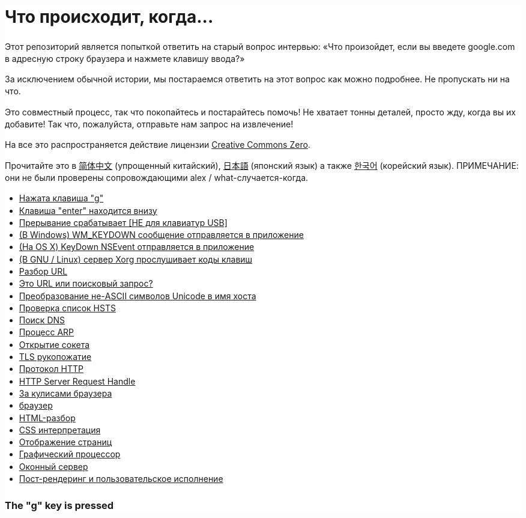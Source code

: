 # Что происходит, когда...

Этот репозиторий является попыткой ответить на старый вопрос интервью: «Что произойдет, если вы введете google.com в адресную строку браузера и нажмете клавишу ввода?»

За исключением обычной истории, мы постараемся ответить на этот вопрос как можно подробнее. Не пропускать ни на что.

Это совместный процесс, так что покопайтесь и постарайтесь помочь! Не хватает тонны деталей, просто жду, когда вы их добавите! Так что, пожалуйста, отправьте нам запрос на извлечение!

На все это распространяется действие лицензии [Creative Commons Zero](https://creativecommons.org/publicdomain/zero/1.0/).

Прочитайте это в [简体中文](https://github.com/skyline75489/what-happens-when-zh_CN) (упрощенный китайский), [日本語](https://github.com/tettttsuo/what-happens-when-JA) (японский язык) а также [한국어](https://github.com/SantonyChoi/what-happens-when-KR) (корейский язык). ПРИМЕЧАНИЕ: они не были проверены сопровождающими alex / what-случается-когда.

  * [Нажата клавиша "g"](#user-content-the-g-key-is-pressed)
  * [Клавиша "enter" находится внизу](#user-content--the-enter-key-bottoms-out)
  * [Прерывание срабатывает [НЕ для клавиатур USB]](#user-content--interrupt-fires-not-for-usb-keyboards)
  * [(В Windows) WM_KEYDOWN сообщение отправляется в приложение](#user-content--on-windows-a-wm_keydown-message-is-sent-to-the-app)
  * [(На OS X) KeyDown NSEvent отправляется в приложение](#user-content--on-os-x-a-keydown-nsevent-is-sent-to-the-app)
  * [(В GNU / Linux) сервер Xorg прослушивает коды клавиш](#user-content--on-gnulinux-the-xorg-server-listens-for-keycodes)
  * [Разбор URL](#user-content--parse-url)
  * [Это URL или поисковый запрос?](#user-content--is-it-a-url-or-a-search-term)
  * [Преобразование не-ASCII символов Unicode в имя хоста](#user-content--convert-non-ascii-unicode-characters-in-hostname)
  * [Проверка список HSTS](#user-content--check-hsts-list)
  * [Поиск DNS](#user-content--dns-lookup)
  * [Процесс ARP](#user-content--arp-process)
  * [Открытие сокета](#user-content--opening-of-a-socket)
  * [TLS рукопожатие](#user-content--tls-handshake)
  * [Протокол HTTP](#user-content--http-protocol)
  * [HTTP Server Request Handle](#user-content--http-server-request-handle)
  * [За кулисами браузера](#user-content--behind-the-scenes-of-the-browser)
  * [браузер](#user-content--browser)
  * [HTML-разбор](#user-content--html-parsing)
  * [CSS интерпретация](#user-content--css-interpretation)
  * [Отображение страниц](#user-content--page-rendering)
  * [Графический процессор](#user-content--gpu-rendering)
  * [Оконный сервер](#user-content--window-server)
  * [Пост-рендеринг и пользовательское исполнение](#user-content--post-rendering-and-user-induced-execution)


### The "g" key is pressed
